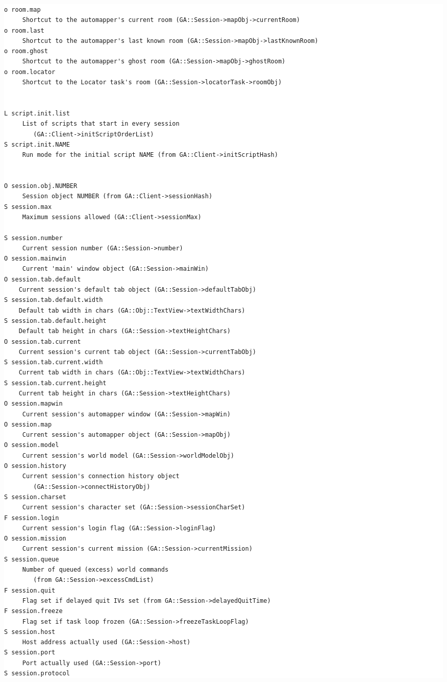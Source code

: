 
    o room.map
         Shortcut to the automapper's current room (GA::Session->mapObj->currentRoom)
    o room.last
         Shortcut to the automapper's last known room (GA::Session->mapObj->lastKnownRoom)
    o room.ghost
         Shortcut to the automapper's ghost room (GA::Session->mapObj->ghostRoom)
    o room.locator
         Shortcut to the Locator task's room (GA::Session->locatorTask->roomObj)


    L script.init.list
         List of scripts that start in every session
            (GA::Client->initScriptOrderList)
    S script.init.NAME
         Run mode for the initial script NAME (from GA::Client->initScriptHash)


    O session.obj.NUMBER
         Session object NUMBER (from GA::Client->sessionHash)
    S session.max
         Maximum sessions allowed (GA::Client->sessionMax)

    S session.number
         Current session number (GA::Session->number)
    O session.mainwin
         Current 'main' window object (GA::Session->mainWin)
    O session.tab.default
        Current session's default tab object (GA::Session->defaultTabObj)
    S session.tab.default.width
        Default tab width in chars (GA::Obj::TextView->textWidthChars)
    S session.tab.default.height
        Default tab height in chars (GA::Session->textHeightChars)
    O session.tab.current
        Current session's current tab object (GA::Session->currentTabObj)
    S session.tab.current.width
        Current tab width in chars (GA::Obj::TextView->textWidthChars)
    S session.tab.current.height
        Current tab height in chars (GA::Session->textHeightChars)
    O session.mapwin
         Current session's automapper window (GA::Session->mapWin)
    O session.map
         Current session's automapper object (GA::Session->mapObj)
    O session.model
         Current session's world model (GA::Session->worldModelObj)
    O session.history
         Current session's connection history object
            (GA::Session->connectHistoryObj)
    S session.charset
         Current session's character set (GA::Session->sessionCharSet)
    F session.login
         Current session's login flag (GA::Session->loginFlag)
    O session.mission
         Current session's current mission (GA::Session->currentMission)
    S session.queue
         Number of queued (excess) world commands
            (from GA::Session->excessCmdList)
    F session.quit
         Flag set if delayed quit IVs set (from GA::Session->delayedQuitTime)
    F session.freeze
         Flag set if task loop frozen (GA::Session->freezeTaskLoopFlag)
    S session.host
         Host address actually used (GA::Session->host)
    S session.port
         Port actually used (GA::Session->port)
    S session.protocol